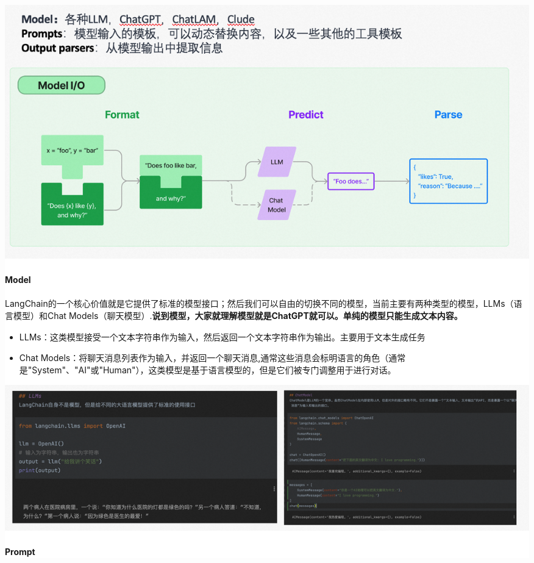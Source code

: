 ![image-20230725081650053](images/image-20230725081650053.png)



#### Model

LangChain的一个核心价值就是它提供了标准的模型接口；然后我们可以自由的切换不同的模型，当前主要有两种类型的模型，LLMs（语言模型）和Chat Models（聊天模型）.**说到模型，大家就理解模型就是ChatGPT就可以。单纯的模型只能生成文本内容。**

- LLMs：这类模型接受一个文本字符串作为输入，然后返回一个文本字符串作为输出。主要用于文本生成任务

- Chat Models：将聊天消息列表作为输入，并返回一个聊天消息,通常这些消息会标明语言的角色（通常是"System"、"AI"或"Human"），这类模型是基于语言模型的，但是它们被专门调整用于进行对话。



![image-20230725083642474](images/image-20230725083642474.png)



#### Prompt
